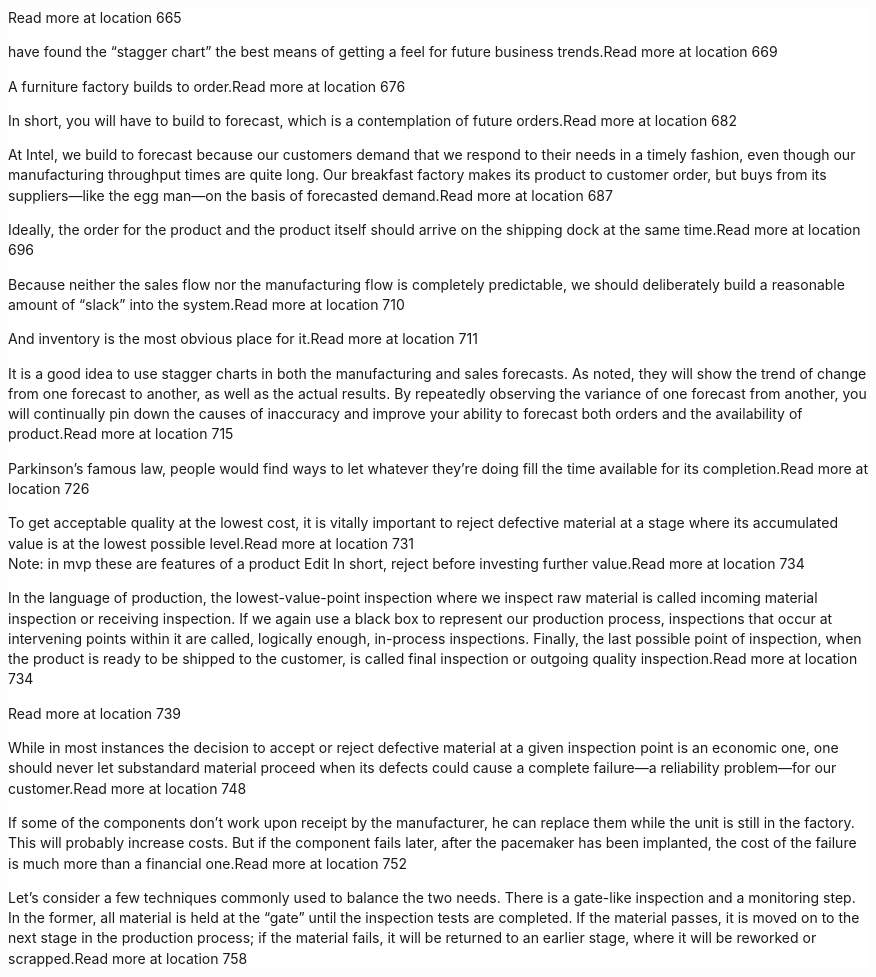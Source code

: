 Read more at location 665   

have found the “stagger chart” the best means of getting a feel for future business trends.Read more at location 669   

A furniture factory builds to order.Read more at location 676   

In short, you will have to build to forecast, which is a contemplation of future orders.Read more at location 682   

At Intel, we build to forecast because our customers demand that we respond to their needs in a timely fashion, even though our manufacturing throughput times are quite long. Our breakfast factory makes its product to customer order, but buys from its suppliers—like the egg man—on the basis of forecasted demand.Read more at location 687   

Ideally, the order for the product and the product itself should arrive on the shipping dock at the same time.Read more at location 696   

Because neither the sales flow nor the manufacturing flow is completely predictable, we should deliberately build a reasonable amount of “slack” into the system.Read more at location 710   

And inventory is the most obvious place for it.Read more at location 711   

It is a good idea to use stagger charts in both the manufacturing and sales forecasts. As noted, they will show the trend of change from one forecast to another, as well as the actual results. By repeatedly observing the variance of one forecast from another, you will continually pin down the causes of inaccuracy and improve your ability to forecast both orders and the availability of product.Read more at location 715   

Parkinson’s famous law, people would find ways to let whatever they’re doing fill the time available for its completion.Read more at location 726   

To get acceptable quality at the lowest cost, it is vitally important to reject defective material at a stage where its accumulated value is at the lowest possible level.Read more at location 731   
Note: in mvp these are features of a product Edit
In short, reject before investing further value.Read more at location 734   

In the language of production, the lowest-value-point inspection where we inspect raw material is called incoming material inspection or receiving inspection. If we again use a black box to represent our production process, inspections that occur at intervening points within it are called, logically enough, in-process inspections. Finally, the last possible point of inspection, when the product is ready to be shipped to the customer, is called final inspection or outgoing quality inspection.Read more at location 734   

Read more at location 739   

While in most instances the decision to accept or reject defective material at a given inspection point is an economic one, one should never let substandard material proceed when its defects could cause a complete failure—a reliability problem—for our customer.Read more at location 748   

If some of the components don’t work upon receipt by the manufacturer, he can replace them while the unit is still in the factory. This will probably increase costs. But if the component fails later, after the pacemaker has been implanted, the cost of the failure is much more than a financial one.Read more at location 752   

Let’s consider a few techniques commonly used to balance the two needs. There is a gate-like inspection and a monitoring step. In the former, all material is held at the “gate” until the inspection tests are completed. If the material passes, it is moved on to the next stage in the production process; if the material fails, it will be returned to an earlier stage, where it will be reworked or scrapped.Read more at location 758   
